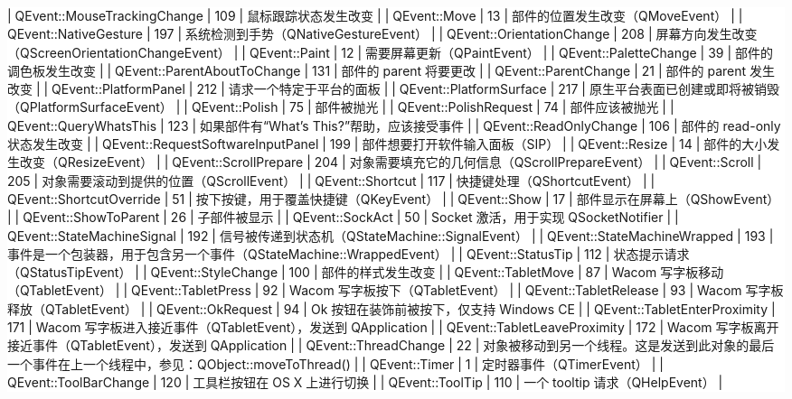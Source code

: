 | QEvent::MouseTrackingChange              | 109                 | 鼠标跟踪状态发生改变                                         |
| QEvent::Move                             | 13                  | 部件的位置发生改变（QMoveEvent）                             |
| QEvent::NativeGesture                    | 197                 | 系统检测到手势（QNativeGestureEvent）                        |
| QEvent::OrientationChange                | 208                 | 屏幕方向发生改变（QScreenOrientationChangeEvent）            |
| QEvent::Paint                            | 12                  | 需要屏幕更新（QPaintEvent）                                  |
| QEvent::PaletteChange                    | 39                  | 部件的调色板发生改变                                         |
| QEvent::ParentAboutToChange              | 131                 | 部件的 parent 将要更改                                       |
| QEvent::ParentChange                     | 21                  | 部件的 parent 发生改变                                       |
| QEvent::PlatformPanel                    | 212                 | 请求一个特定于平台的面板                                     |
| QEvent::PlatformSurface                  | 217                 | 原生平台表面已创建或即将被销毁（QPlatformSurfaceEvent）      |
| QEvent::Polish                           | 75                  | 部件被抛光                                                   |
| QEvent::PolishRequest                    | 74                  | 部件应该被抛光                                               |
| QEvent::QueryWhatsThis                   | 123                 | 如果部件有“What’s This?”帮助，应该接受事件                   |
| QEvent::ReadOnlyChange                   | 106                 | 部件的 read-only 状态发生改变                                |
| QEvent::RequestSoftwareInputPanel        | 199                 | 部件想要打开软件输入面板（SIP）                              |
| QEvent::Resize                           | 14                  | 部件的大小发生改变（QResizeEvent）                           |
| QEvent::ScrollPrepare                    | 204                 | 对象需要填充它的几何信息（QScrollPrepareEvent）              |
| QEvent::Scroll                           | 205                 | 对象需要滚动到提供的位置（QScrollEvent）                     |
| QEvent::Shortcut                         | 117                 | 快捷键处理（QShortcutEvent）                                 |
| QEvent::ShortcutOverride                 | 51                  | 按下按键，用于覆盖快捷键（QKeyEvent）                        |
| QEvent::Show                             | 17                  | 部件显示在屏幕上（QShowEvent）                               |
| QEvent::ShowToParent                     | 26                  | 子部件被显示                                                 |
| QEvent::SockAct                          | 50                  | Socket 激活，用于实现 QSocketNotifier                        |
| QEvent::StateMachineSignal               | 192                 | 信号被传递到状态机（QStateMachine::SignalEvent）             |
| QEvent::StateMachineWrapped              | 193                 | 事件是一个包装器，用于包含另一个事件（QStateMachine::WrappedEvent） |
| QEvent::StatusTip                        | 112                 | 状态提示请求（QStatusTipEvent）                              |
| QEvent::StyleChange                      | 100                 | 部件的样式发生改变                                           |
| QEvent::TabletMove                       | 87                  | Wacom 写字板移动（QTabletEvent）                             |
| QEvent::TabletPress                      | 92                  | Wacom 写字板按下（QTabletEvent）                             |
| QEvent::TabletRelease                    | 93                  | Wacom 写字板释放（QTabletEvent）                             |
| QEvent::OkRequest                        | 94                  | Ok 按钮在装饰前被按下，仅支持 Windows CE                     |
| QEvent::TabletEnterProximity             | 171                 | Wacom 写字板进入接近事件（QTabletEvent），发送到 QApplication |
| QEvent::TabletLeaveProximity             | 172                 | Wacom 写字板离开接近事件（QTabletEvent），发送到 QApplication |
| QEvent::ThreadChange                     | 22                  | 对象被移动到另一个线程。这是发送到此对象的最后一个事件在上一个线程中，参见：QObject::moveToThread() |
| QEvent::Timer                            | 1                   | 定时器事件（QTimerEvent）                                    |
| QEvent::ToolBarChange                    | 120                 | 工具栏按钮在 OS X 上进行切换                                 |
| QEvent::ToolTip                          | 110                 | 一个 tooltip 请求（QHelpEvent）                              |